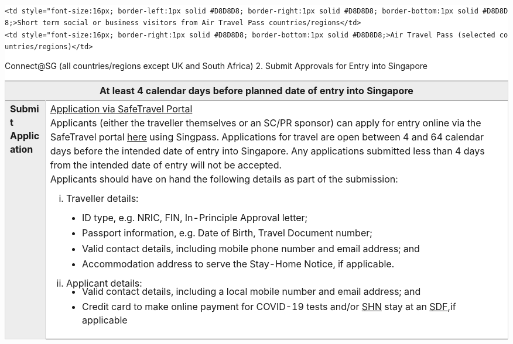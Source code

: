     <td style="font-size:16px; border-left:1px solid #D8D8D8; border-right:1px solid #D8D8D8; border-bottom:1px solid #D8D8D8;>Short term social or business visitors from Air Travel Pass countries/regions</td>
    <td style="font-size:16px; border-right:1px solid #D8D8D8; border-bottom:1px solid #D8D8D8;>Air Travel Pass (selected countries/regions)</td>
  </tr>
  <tr>
    <td rowspan="2" style="font-size:16px; border-left:1px solid #D8D8D8; border-right:1px solid #D8D8D8; border-bottom:1px solid #D8D8D8;>Short term business visitors</td>
    <td style="font-size:16px; border-right:1px solid #D8D8D8; border-bottom:1px solid #D8D8D8;>Connect@SG (all countries/regions except UK and South Africa)</td>
 </tr>
 <tr>
   <td style="font-size:16px; border-right:1px solid #D8D8D8; border-bottom:1px solid #D8D8D8;>Reciprocal Green Lane (selected countries/regions)</td>
</tr>
              </tbody>
</table>

### 2. Submit Approvals for Entry into Singapore

<table>
  <tbody>
  <thead>
  <tr>
    <th colspan="2" style="font-size:16px; border-top:3px solid #D8D8D8; border-left:1px solid #D8D8D8; border-right:1px solid #D8D8D8; background-color:#EDEDED">At least 4 calendar days before planned date of entry into Singapore</th>
  </tr>
</thead>
  <tr>
    <td style="font-size:16px;border-left:1px solid #D8D8D8; border-right:1px solid #D8D8D8;border-bottom:1px solid #D8D8D8; background-color:#EDEDED"><b>Submit Application</b></td>
   <td style="font-size:16px; border-right:1px solid #D8D8D8;"><u>Application via SafeTravel Portal</u>
     <p style="margin-top:0px; margin-bottom:0px; font-size:16px; line-height:1.5;">Applicants (either the traveller themselves or an SC/PR sponsor) can apply for entry online via the SafeTravel portal <a href="https://eservices.ica.gov.sg/STO/">here</a> using Singpass. Applications for travel are open between 4 and 64 calendar days before the intended date of entry into Singapore. Any applications submitted less than 4 days from the intended date of entry will not be accepted.
</p>
     <p style="margin-top:0px; margin-bottom:0px; font-size:16px; line-height:1.5;">Applicants should have on hand the following details as part of the submission:
    <ol style="margin-top:0px; list-style-type: lower-roman;">
     <li style="font-size:16px; margin-top:10px; margin-bottom:0px;">Traveller details:
      <ol style="margin-top:0px; list-style-type:disc;">
       <li style="font-size:16px; margin-top:10px; margin-bottom:-10px;">ID type, e.g. NRIC, FIN, In-Principle Approval letter;</li>
            <li style="font-size:16px; margin-top:-10px; margin-bottom:-10px;">Passport information, e.g. Date of Birth, Travel Document number;</li>
            <li style="font-size:16px; margin-top:-10px; margin-bottom:-10px; ">Valid contact details, including mobile phone number and email address; and </li>
            <li style="font-size:16px; margin-top:-10px; margin-bottom:0px; ">Accommodation address to serve the Stay-Home Notice, if applicable.</li>
      </ol>
     </li>
     <li style="font-size:16px; margin-top:10px; margin-bottom:0px; ">Applicant details:
      <ol style="margin-top:0px; list-style-type:disc;">
       <li style="font-size:16px; margin-top:-10px; margin-bottom:-10px; ">Valid contact details, including a local mobile number and email address; and</li>
            <li style="font-size:16px; margin-top:-10px; margin-bottom:0px; ">Credit card to make online payment for COVID-19 tests and/or <a href="/health/shn">SHN</a> stay at an <a href="/health/shn/sdf">SDF</a>,if applicable</li>
      </ol>    